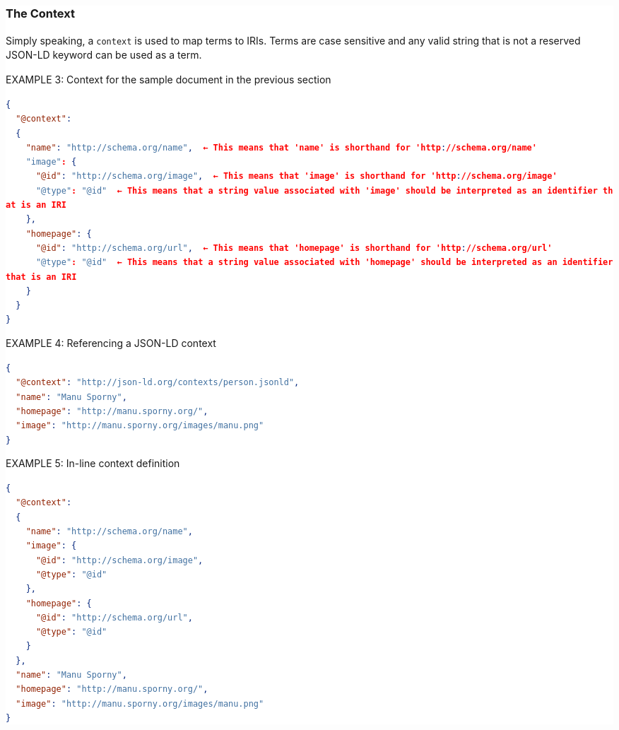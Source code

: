 ### The Context
Simply speaking, a `context` is used to map terms to IRIs. Terms are case sensitive and any valid string that is not a reserved JSON-LD keyword can be used as a term.

EXAMPLE 3: Context for the sample document in the previous section

```json
{
  "@context":
  {
    "name": "http://schema.org/name",  ← This means that 'name' is shorthand for 'http://schema.org/name' 
    "image": {
      "@id": "http://schema.org/image",  ← This means that 'image' is shorthand for 'http://schema.org/image' 
      "@type": "@id"  ← This means that a string value associated with 'image' should be interpreted as an identifier that is an IRI 
    },
    "homepage": {
      "@id": "http://schema.org/url",  ← This means that 'homepage' is shorthand for 'http://schema.org/url' 
      "@type": "@id"  ← This means that a string value associated with 'homepage' should be interpreted as an identifier that is an IRI 
    }
  }
}
```

EXAMPLE 4: Referencing a JSON-LD context

```json
{
  "@context": "http://json-ld.org/contexts/person.jsonld",
  "name": "Manu Sporny",
  "homepage": "http://manu.sporny.org/",
  "image": "http://manu.sporny.org/images/manu.png"
}
```

EXAMPLE 5: In-line context definition

```json
{
  "@context":
  {
    "name": "http://schema.org/name",
    "image": {
      "@id": "http://schema.org/image",
      "@type": "@id"
    },
    "homepage": {
      "@id": "http://schema.org/url",
      "@type": "@id"
    }
  },
  "name": "Manu Sporny",
  "homepage": "http://manu.sporny.org/",
  "image": "http://manu.sporny.org/images/manu.png"
}
```
